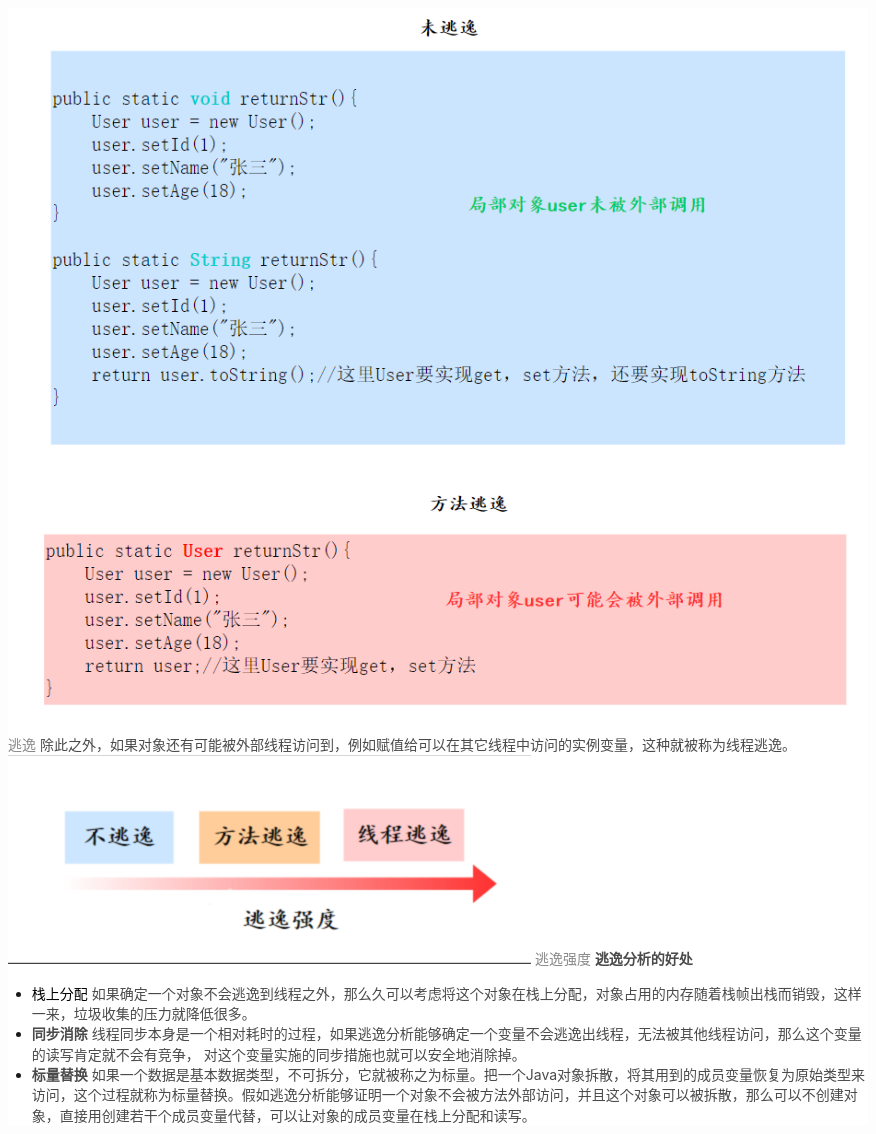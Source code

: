 ![1697725310057-12a962ab-aa84-4182-a53f-02c4728f1574.png](./img/NOnl_1sHwBboK9v9/1697725310057-12a962ab-aa84-4182-a53f-02c4728f1574-326680.png)
<font style="color:rgb(136, 136, 136);">逃逸</font>
<font style="color:rgb(74, 74, 74);">除此之外，如果对象还有可能被外部线程访问到，例如赋值给可以在其它线程中访问的实例变量，这种就被称为线程逃逸。</font>
![1697774305294-82f3bcd0-3e64-4c7c-9828-76c9f5950fec.png](./img/NOnl_1sHwBboK9v9/1697774305294-82f3bcd0-3e64-4c7c-9828-76c9f5950fec-065853.png)
<font style="color:rgb(136, 136, 136);">逃逸强度</font>
**<font style="color:rgb(74, 74, 74);">逃逸分析的好处</font>**
+ <font style="color:rgb(1, 1, 1);">栈上分配</font>
<font style="color:rgb(74, 74, 74);">如果确定一个对象不会逃逸到线程之外，那么久可以考虑将这个对象在栈上分配，对象占用的内存随着栈帧出栈而销毁，这样一来，垃圾收集的压力就降低很多。</font>
+ **<font style="color:rgb(74, 74, 74);">同步消除</font>**
<font style="color:rgb(74, 74, 74);">线程同步本身是一个相对耗时的过程，如果逃逸分析能够确定一个变量不会逃逸出线程，无法被其他线程访问，那么这个变量的读写肯定就不会有竞争， 对这个变量实施的同步措施也就可以安全地消除掉。</font>
+ **<font style="color:rgb(74, 74, 74);">标量替换</font>**
<font style="color:rgb(74, 74, 74);">如果一个数据是基本数据类型，不可拆分，它就被称之为标量。把一个Java对象拆散，将其用到的成员变量恢复为原始类型来访问，这个过程就称为标量替换。假如逃逸分析能够证明一个对象不会被方法外部访问，并且这个对象可以被拆散，那么可以不创建对象，直接用创建若干个成员变量代替，可以让对象的成员变量在栈上分配和读写。</font>
<font style="color:rgb(74, 74, 74);"></font>